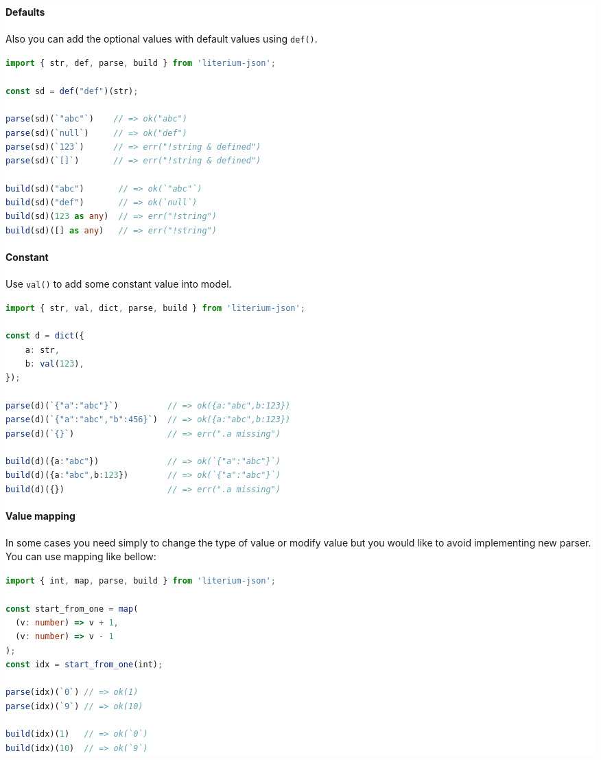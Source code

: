 
#### Defaults

Also you can add the optional values with default values using `def()`.

```typescript
import { str, def, parse, build } from 'literium-json';

const sd = def("def")(str);

parse(sd)(`"abc"`)    // => ok("abc")
parse(sd)(`null`)     // => ok("def")
parse(sd)(`123`)      // => err("!string & defined")
parse(sd)(`[]`)       // => err("!string & defined")

build(sd)("abc")       // => ok(`"abc"`)
build(sd)("def")       // => ok(`null`)
build(sd)(123 as any)  // => err("!string")
build(sd)([] as any)   // => err("!string")
```

#### Constant

Use `val()` to add some constant value into model.

```typescript
import { str, val, dict, parse, build } from 'literium-json';

const d = dict({
    a: str,
    b: val(123),
});

parse(d)(`{"a":"abc"}`)          // => ok({a:"abc",b:123})
parse(d)(`{"a":"abc","b":456}`)  // => ok({a:"abc",b:123})
parse(d)(`{}`)                   // => err(".a missing")

build(d)({a:"abc"})              // => ok(`{"a":"abc"}`)
build(d)({a:"abc",b:123})        // => ok(`{"a":"abc"}`)
build(d)({})                     // => err(".a missing")
```

#### Value mapping

In some cases you need simply to change the type of value or modify value but you would like to avoid implementing new parser. You can use mapping like bellow:

```typescript
import { int, map, parse, build } from 'literium-json';

const start_from_one = map(
  (v: number) => v + 1,
  (v: number) => v - 1
);
const idx = start_from_one(int);

parse(idx)(`0`) // => ok(1)
parse(idx)(`9`) // => ok(10)

build(idx)(1)   // => ok(`0`)
build(idx)(10)  // => ok(`9`)
```
